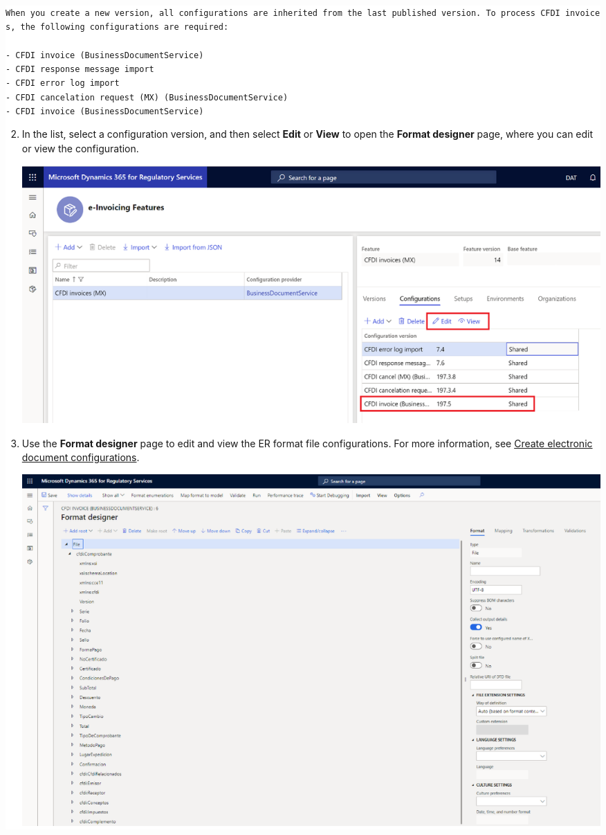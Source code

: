     When you create a new version, all configurations are inherited from the last published version. To process CFDI invoices, the following configurations are required:

    - CFDI invoice (BusinessDocumentService)
    - CFDI response message import
    - CFDI error log import
    - CFDI cancelation request (MX) (BusinessDocumentService)
    - CFDI invoice (BusinessDocumentService)

2. In the list, select a configuration version, and then select **Edit** or **View** to open the **Format designer** page, where you can edit or view the configuration.

    ![Opening the Format designer page](media/e-Invoicing-services-get-started-MEX-Configuration-ER-format-designer.png)

3. Use the **Format designer** page to edit and view the ER format file configurations. For more information, see [Create electronic document configurations](../../dev-itpro/analytics/electronic-reporting-configuration.md).

    ![Format designer page](media/e-Invoicing-services-get-started-MEX-ER-format-designer.png)
